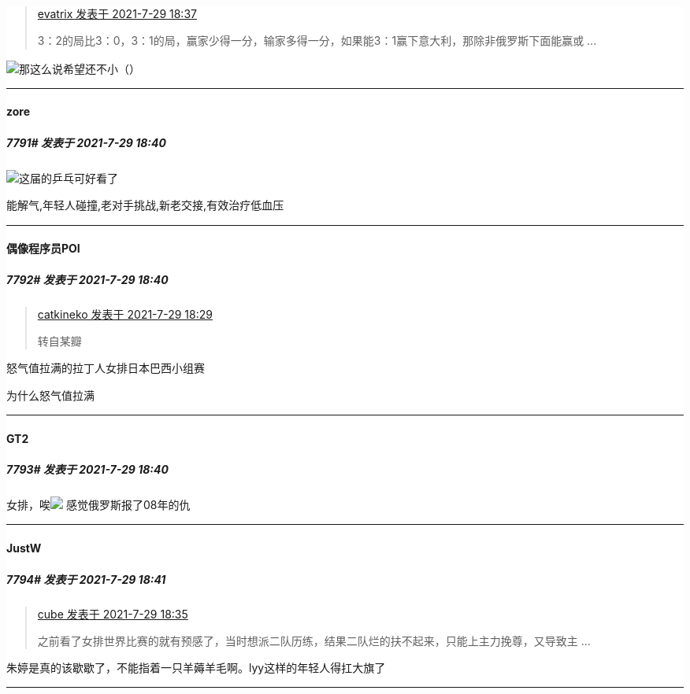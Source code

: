 
<blockquote><a href="httphttps://bbs.saraba1st.com/2b/forum.php?mod=redirect&amp;goto=findpost&amp;pid=52152198&amp;ptid=2015306" target="_blank">evatrix 发表于 2021-7-29 18:37</a>

3：2的局比3：0，3：1的局，赢家少得一分，输家多得一分，如果能3：1赢下意大利，那除非俄罗斯下面能赢或 ...</blockquote>
<img src="https://static.saraba1st.com/image/smiley/face2017/067.png" referrerpolicy="no-referrer">那这么说希望还不小（）


*****

####  zore  
##### 7791#       发表于 2021-7-29 18:40


<img src="https://static.saraba1st.com/image/smiley/face2017/067.png" referrerpolicy="no-referrer">这届的乒乓可好看了

能解气,年轻人碰撞,老对手挑战,新老交接,有效治疗低血压


*****

####  偶像程序员POI  
##### 7792#       发表于 2021-7-29 18:40


<blockquote><a href="httphttps://bbs.saraba1st.com/2b/forum.php?mod=redirect&amp;goto=findpost&amp;pid=52152106&amp;ptid=2015306" target="_blank">catkineko 发表于 2021-7-29 18:29</a>

转自某瓣</blockquote>
怒气值拉满的拉丁人女排日本巴西小组赛


为什么怒气值拉满


*****

####  GT2  
##### 7793#       发表于 2021-7-29 18:40


女排，唉<img src="https://static.saraba1st.com/image/smiley/face2017/001.png" referrerpolicy="no-referrer">
感觉俄罗斯报了08年的仇


*****

####  JustW  
##### 7794#       发表于 2021-7-29 18:41


<blockquote><a href="httphttps://bbs.saraba1st.com/2b/forum.php?mod=redirect&amp;goto=findpost&amp;pid=52152180&amp;ptid=2015306" target="_blank">cube 发表于 2021-7-29 18:35</a>

之前看了女排世界比赛的就有预感了，当时想派二队历练，结果二队烂的扶不起来，只能上主力挽尊，又导致主 ...</blockquote>
朱婷是真的该歇歇了，不能指着一只羊薅羊毛啊。lyy这样的年轻人得扛大旗了


*****
